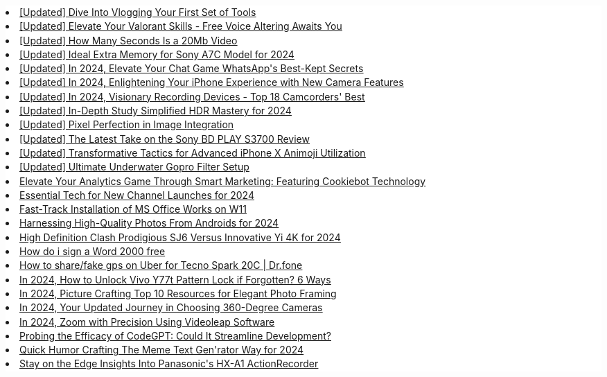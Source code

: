 <li><a href="https://fox-glue.techidaily.com/updated-dive-into-vlogging-your-first-set-of-tools/"><u>[Updated] Dive Into Vlogging  Your First Set of Tools</u></a></li>
<li><a href="https://fox-glue.techidaily.com/updated-elevate-your-valorant-skills-free-voice-altering-awaits-you/"><u>[Updated] Elevate Your Valorant Skills - Free Voice Altering Awaits You</u></a></li>
<li><a href="https://fox-glue.techidaily.com/updated-how-many-seconds-is-a-20mb-video/"><u>[Updated] How Many Seconds Is a 20Mb Video</u></a></li>
<li><a href="https://fox-glue.techidaily.com/updated-ideal-extra-memory-for-sony-a7c-model-for-2024/"><u>[Updated] Ideal Extra Memory for Sony A7C Model for 2024</u></a></li>
<li><a href="https://fox-glue.techidaily.com/updated-in-2024-elevate-your-chat-game-whatsapps-best-kept-secrets/"><u>[Updated] In 2024, Elevate Your Chat Game  WhatsApp's Best-Kept Secrets</u></a></li>
<li><a href="https://fox-glue.techidaily.com/updated-in-2024-enlightening-your-iphone-experience-with-new-camera-features/"><u>[Updated] In 2024, Enlightening Your iPhone Experience with New Camera Features</u></a></li>
<li><a href="https://fox-glue.techidaily.com/updated-in-2024-visionary-recording-devices-top-18-camcorders-best/"><u>[Updated] In 2024, Visionary Recording Devices - Top 18 Camcorders' Best</u></a></li>
<li><a href="https://fox-glue.techidaily.com/updated-in-depth-study-simplified-hdr-mastery-for-2024/"><u>[Updated] In-Depth Study  Simplified HDR Mastery for 2024</u></a></li>
<li><a href="https://fox-glue.techidaily.com/updated-pixel-perfection-in-image-integration/"><u>[Updated] Pixel Perfection in Image Integration</u></a></li>
<li><a href="https://fox-glue.techidaily.com/updated-the-latest-take-on-the-sony-bd-play-s3700-review/"><u>[Updated] The Latest Take on the Sony BD PLAY S3700 Review</u></a></li>
<li><a href="https://fox-glue.techidaily.com/updated-transformative-tactics-for-advanced-iphone-x-animoji-utilization/"><u>[Updated] Transformative Tactics for Advanced iPhone X Animoji Utilization</u></a></li>
<li><a href="https://fox-glue.techidaily.com/updated-ultimate-underwater-gopro-filter-setup/"><u>[Updated] Ultimate Underwater Gopro Filter Setup</u></a></li>
<li><a href="https://solve-news.techidaily.com/elevate-your-analytics-game-through-smart-marketing-featuring-cookiebot-technology/"><u>Elevate Your Analytics Game Through Smart Marketing: Featuring Cookiebot Technology</u></a></li>
<li><a href="https://youtube-clips.techidaily.com/essential-tech-for-new-channel-launches-for-2024/"><u>Essential Tech for New Channel Launches for 2024</u></a></li>
<li><a href="https://windows11.techidaily.com/fast-track-installation-of-ms-office-works-on-w11/"><u>Fast-Track Installation of MS Office Works on W11</u></a></li>
<li><a href="https://fox-glue.techidaily.com/harnessing-high-quality-photos-from-androids-for-2024/"><u>Harnessing High-Quality Photos From Androids for 2024</u></a></li>
<li><a href="https://fox-glue.techidaily.com/high-definition-clash-prodigious-sj6-versus-innovative-yi-4k-for-2024/"><u>High Definition Clash  Prodigious SJ6 Versus Innovative Yi 4K for 2024</u></a></li>
<li><a href="https://phone-solutions.techidaily.com/how-do-i-sign-a-word-2000-free-by-ldigisigner-sign-a-word-sign-a-word/"><u>How do i sign a Word 2000 free</u></a></li>
<li><a href="https://fake-location.techidaily.com/how-to-sharefake-gps-on-uber-for-tecno-spark-20c-drfone-by-drfone-virtual-android/"><u>How to share/fake gps on Uber for Tecno Spark 20C | Dr.fone</u></a></li>
<li><a href="https://android-unlock.techidaily.com/in-2024-how-to-unlock-vivo-y77t-pattern-lock-if-forgotten-6-ways-by-drfone-android/"><u>In 2024, How to Unlock Vivo Y77t Pattern Lock if Forgotten? 6 Ways</u></a></li>
<li><a href="https://extra-support.techidaily.com/in-2024-picture-crafting-top-10-resources-for-elegant-photo-framing/"><u>In 2024, Picture Crafting  Top 10 Resources for Elegant Photo Framing</u></a></li>
<li><a href="https://fox-glue.techidaily.com/in-2024-your-updated-journey-in-choosing-360-degree-cameras/"><u>In 2024, Your Updated Journey in Choosing 360-Degree Cameras</u></a></li>
<li><a href="https://fox-glue.techidaily.com/in-2024-zoom-with-precision-using-videoleap-software/"><u>In 2024, Zoom with Precision Using Videoleap Software</u></a></li>
<li><a href="https://tech-hub.techidaily.com/probing-the-efficacy-of-codegpt-could-it-streamline-development/"><u>Probing the Efficacy of CodeGPT: Could It Streamline Development?</u></a></li>
<li><a href="https://fox-glue.techidaily.com/quick-humor-crafting-the-meme-text-genrator-way-for-2024/"><u>Quick Humor Crafting  The Meme Text Gen'rator Way for 2024</u></a></li>
<li><a href="https://fox-glue.techidaily.com/stay-on-the-edge-insights-into-panasonics-hx-a1-actionrecorder/"><u>Stay on the Edge  Insights Into Panasonic's HX-A1 ActionRecorder</u></a></li>